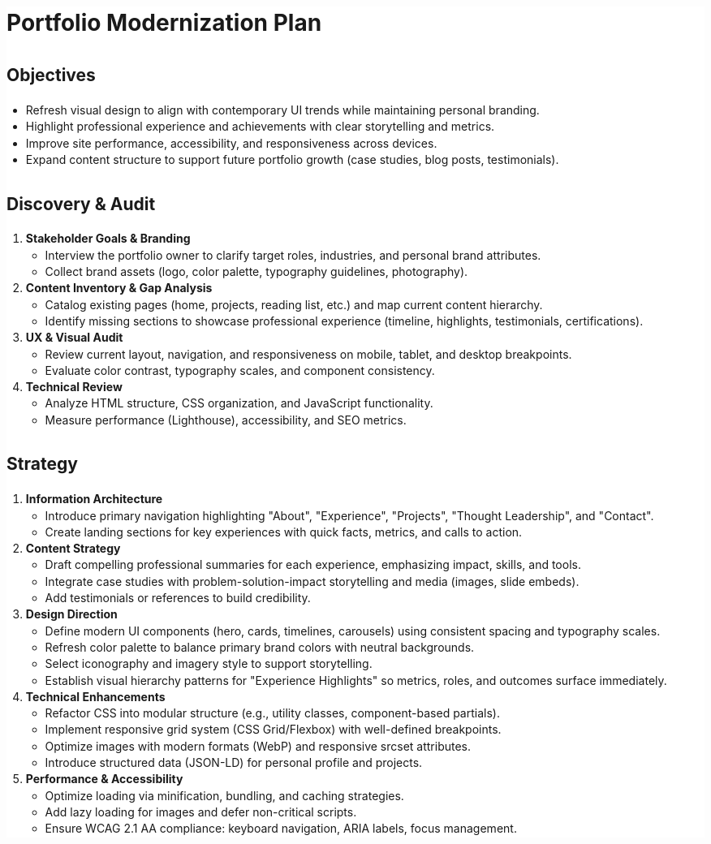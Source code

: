 # Portfolio Modernization Plan

## Objectives
- Refresh visual design to align with contemporary UI trends while maintaining personal branding.
- Highlight professional experience and achievements with clear storytelling and metrics.
- Improve site performance, accessibility, and responsiveness across devices.
- Expand content structure to support future portfolio growth (case studies, blog posts, testimonials).

## Discovery & Audit
1. **Stakeholder Goals & Branding**
   - Interview the portfolio owner to clarify target roles, industries, and personal brand attributes.
   - Collect brand assets (logo, color palette, typography guidelines, photography).
2. **Content Inventory & Gap Analysis**
   - Catalog existing pages (home, projects, reading list, etc.) and map current content hierarchy.
   - Identify missing sections to showcase professional experience (timeline, highlights, testimonials, certifications).
3. **UX & Visual Audit**
   - Review current layout, navigation, and responsiveness on mobile, tablet, and desktop breakpoints.
   - Evaluate color contrast, typography scales, and component consistency.
4. **Technical Review**
   - Analyze HTML structure, CSS organization, and JavaScript functionality.
   - Measure performance (Lighthouse), accessibility, and SEO metrics.

## Strategy
1. **Information Architecture**
   - Introduce primary navigation highlighting "About", "Experience", "Projects", "Thought Leadership", and "Contact".
   - Create landing sections for key experiences with quick facts, metrics, and calls to action.
2. **Content Strategy**
   - Draft compelling professional summaries for each experience, emphasizing impact, skills, and tools.
   - Integrate case studies with problem-solution-impact storytelling and media (images, slide embeds).
   - Add testimonials or references to build credibility.
3. **Design Direction**
   - Define modern UI components (hero, cards, timelines, carousels) using consistent spacing and typography scales.
   - Refresh color palette to balance primary brand colors with neutral backgrounds.
   - Select iconography and imagery style to support storytelling.
   - Establish visual hierarchy patterns for "Experience Highlights" so metrics, roles, and outcomes surface immediately.
4. **Technical Enhancements**
   - Refactor CSS into modular structure (e.g., utility classes, component-based partials).
   - Implement responsive grid system (CSS Grid/Flexbox) with well-defined breakpoints.
   - Optimize images with modern formats (WebP) and responsive srcset attributes.
   - Introduce structured data (JSON-LD) for personal profile and projects.
5. **Performance & Accessibility**
   - Optimize loading via minification, bundling, and caching strategies.
   - Add lazy loading for images and defer non-critical scripts.
   - Ensure WCAG 2.1 AA compliance: keyboard navigation, ARIA labels, focus management.
